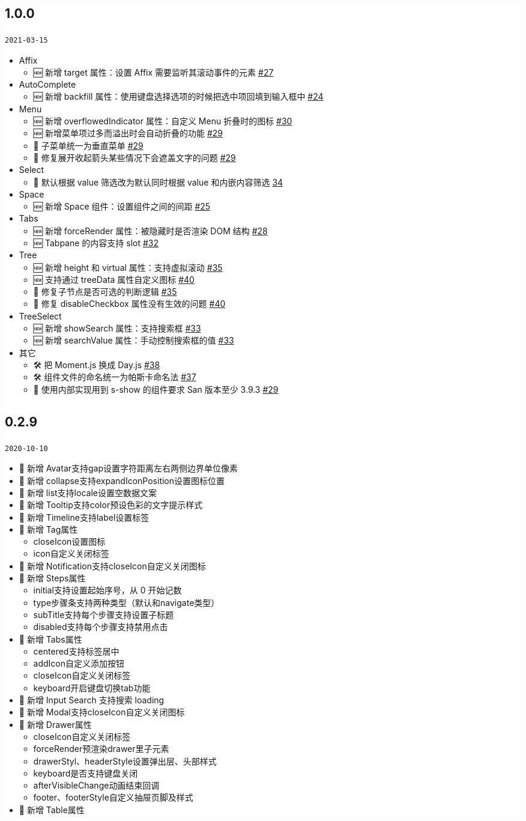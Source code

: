 ## 1.0.0
`2021-03-15`
- Affix
    - 🆕 新增 target 属性：设置 Affix 需要监听其滚动事件的元素 [#27](https://github.com/ecomfe/santd/pull/27)
- AutoComplete
    - 🆕 新增 backfill 属性：使用键盘选择选项的时候把选中项回填到输入框中 [#24](https://github.com/ecomfe/santd/pull/24)
- Menu
    - 🆕 新增 overflowedIndicator 属性：自定义 Menu 折叠时的图标 [#30](https://github.com/ecomfe/santd/pull/30)
    - 🆕 新增菜单项过多而溢出时会自动折叠的功能 [#29](https://github.com/ecomfe/santd/pull/29)
    - 💄 子菜单统一为垂直菜单 [#29](https://github.com/ecomfe/santd/pull/29)
    - 🐞 修复展开收起箭头某些情况下会遮盖文字的问题 [#29](https://github.com/ecomfe/santd/pull/29)
- Select
    - 🌟 默认根据 value 筛选改为默认同时根据 value 和内嵌内容筛选 [34](https://github.com/ecomfe/santd/pull/34)
- Space
    - 🆕 新增 Space 组件：设置组件之间的间距 [#25](https://github.com/ecomfe/santd/pull/25)
- Tabs
    - 🆕 新增 forceRender 属性：被隐藏时是否渲染 DOM 结构 [#28](https://github.com/ecomfe/santd/pull/28)
    - 🆕 Tabpane 的内容支持 slot [#32](https://github.com/ecomfe/santd/pull/32)
- Tree
    - 🆕 新增 height 和 virtual 属性：支持虚拟滚动 [#35](https://github.com/ecomfe/santd/pull/35)
    - 🆕 支持通过 treeData 属性自定义图标 [#40](https://github.com/ecomfe/santd/pull/40)
    - 🐞 修复子节点是否可选的判断逻辑 [#35](https://github.com/ecomfe/santd/pull/35)
    - 🐞 修复 disableCheckbox 属性没有生效的问题 [#40](https://github.com/ecomfe/santd/pull/40)
- TreeSelect
    - 🆕 新增 showSearch 属性：支持搜索框 [#33](https://github.com/ecomfe/santd/pull/33)
    - 🆕 新增 searchValue 属性：手动控制搜索框的值 [#33](https://github.com/ecomfe/santd/pull/33)
- 其它
    - 🛠 把 Moment.js 换成 Day.js [#38](https://github.com/ecomfe/santd/pull/38)
    - 🛠 组件文件的命名统一为帕斯卡命名法 [#37](https://github.com/ecomfe/santd/pull/37)
    - 🌟 使用内部实现用到 s-show 的组件要求 San 版本至少 3.9.3 [#29](https://github.com/ecomfe/santd/pull/29)

## 0.2.9
`2020-10-10`
- 🐞 新增 Avatar支持gap设置字符距离左右两侧边界单位像素
- 🐞 新增 collapse支持expandIconPosition设置图标位置
- 🐞 新增 list支持locale设置空数据文案
- 🐞 新增 Tooltip支持color预设色彩的文字提示样式
- 🐞 新增 Timeline支持label设置标签
- 🐞 新增 Tag属性
    -  closeIcon设置图标
    -  icon自定义关闭标签
- 🐞 新增 Notification支持closeIcon自定义关闭图标
- 🐞 新增 Steps属性
    -  initial支持设置起始序号，从 0 开始记数
    -  type步骤条支持两种类型（默认和navigate类型）
    -  subTitle支持每个步骤支持设置子标题
    -  disabled支持每个步骤支持禁用点击
- 🐞 新增 Tabs属性
    -  centered支持标签居中
    -  addIcon自定义添加按钮
    -  closeIcon自定义关闭标签
    -  keyboard开启键盘切换tab功能   
- 🐞 新增 Input Search 支持搜索 loading
- 🐞 新增 Modal支持closeIcon自定义关闭图标
- 🐞 新增 Drawer属性
    -  closeIcon自定义关闭标签
    -  forceRender预渲染drawer里子元素
    -  drawerStyl、headerStyle设置弹出层、头部样式
    -  keyboard是否支持键盘关闭
    -  afterVisibleChange动画结束回调
    -  footer、footerStyle自定义抽屉页脚及样式
- 🐞 新增 Table属性